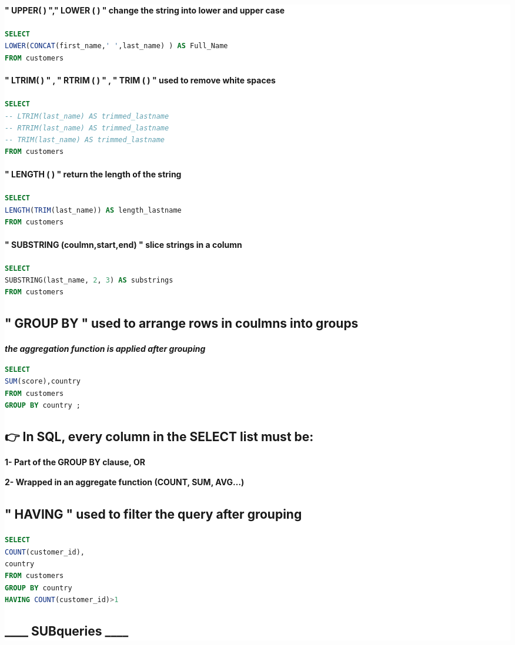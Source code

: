 ```sql
```
#### " UPPER( ) "," LOWER ( ) " change the string into lower and upper case
```sql
SELECT 
LOWER(CONCAT(first_name,' ',last_name) ) AS Full_Name
FROM customers
```
#### " LTRIM( ) " , " RTRIM ( ) " , " TRIM ( ) " used to remove white spaces 
``` sql
SELECT 
-- LTRIM(last_name) AS trimmed_lastname
-- RTRIM(last_name) AS trimmed_lastname
-- TRIM(last_name) AS trimmed_lastname
FROM customers
```
#### " LENGTH ( ) " return the length of the string 
```sql
SELECT 
LENGTH(TRIM(last_name)) AS length_lastname
FROM customers
```
#### " SUBSTRING (coulmn,start,end) " slice strings in a column
```sql
SELECT 
SUBSTRING(last_name, 2, 3) AS substrings 
FROM customers
```
##  " GROUP BY " used to arrange rows in coulmns into groups 
***the aggregation function is applied after grouping***
```sql
SELECT 
SUM(score),country
FROM customers 
GROUP BY country ;
```
## 👉 In SQL, every column in the SELECT list must be:

**1- Part of the GROUP BY clause, OR**

**2- Wrapped in an aggregate function (COUNT, SUM, AVG…)**
## " HAVING " used to filter the query after grouping 

```sql
SELECT 
COUNT(customer_id),
country
FROM customers 
GROUP BY country 
HAVING COUNT(customer_id)>1
```
##          ____ SUBqueries ____
